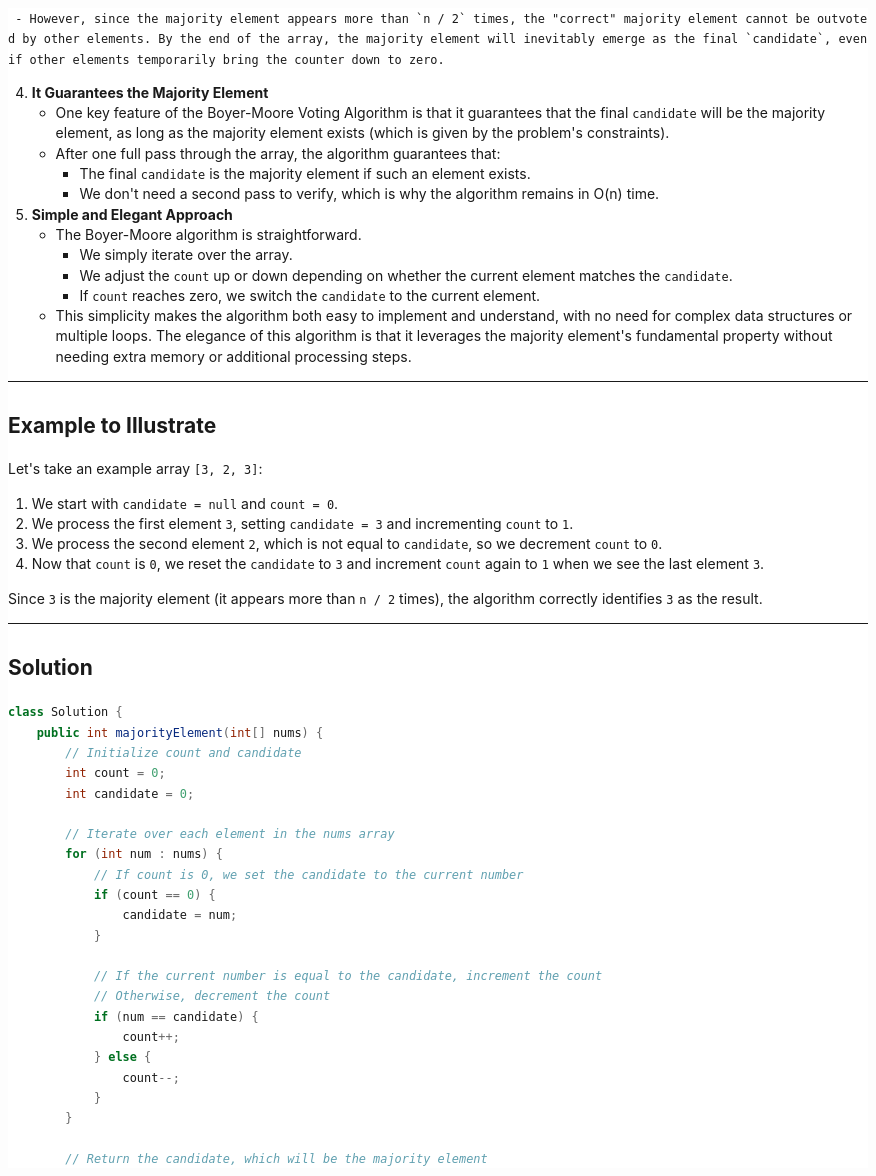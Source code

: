      - However, since the majority element appears more than `n / 2` times, the "correct" majority element cannot be outvoted by other elements. By the end of the array, the majority element will inevitably emerge as the final `candidate`, even if other elements temporarily bring the counter down to zero.
4. **It Guarantees the Majority Element**
   - One key feature of the Boyer-Moore Voting Algorithm is that it guarantees that the final `candidate` will be the majority element, as long as the majority element exists (which is given by the problem's constraints).
   - After one full pass through the array, the algorithm guarantees that:
     - The final `candidate` is the majority element if such an element exists.
     - We don't need a second pass to verify, which is why the algorithm remains in O(n) time.
5. **Simple and Elegant Approach**
   - The Boyer-Moore algorithm is straightforward.
     - We simply iterate over the array.
     - We adjust the `count` up or down depending on whether the current element matches the `candidate`.
     - If `count` reaches zero, we switch the `candidate` to the current element.
   - This simplicity makes the algorithm both easy to implement and understand, with no need for complex data structures or multiple loops. The elegance of this algorithm is that it leverages the majority element's fundamental property without needing extra memory or additional processing steps.

---

## Example to Illustrate

Let's take an example array `[3, 2, 3]`:

1. We start with `candidate = null` and `count = 0`.
2. We process the first element `3`, setting `candidate = 3` and incrementing `count` to `1`.
3. We process the second element `2`, which is not equal to `candidate`, so we decrement `count` to `0`.
4. Now that `count` is `0`, we reset the `candidate` to `3` and increment `count` again to `1` when we see the last element `3`.

Since `3` is the majority element (it appears more than `n / 2` times), the algorithm correctly identifies `3` as the result.

---

## Solution

```Java []
class Solution {
    public int majorityElement(int[] nums) {
        // Initialize count and candidate
        int count = 0;
        int candidate = 0;

        // Iterate over each element in the nums array
        for (int num : nums) {
            // If count is 0, we set the candidate to the current number
            if (count == 0) {
                candidate = num;
            }

            // If the current number is equal to the candidate, increment the count
            // Otherwise, decrement the count
            if (num == candidate) {
                count++;
            } else {
                count--;
            }
        }

        // Return the candidate, which will be the majority element
```